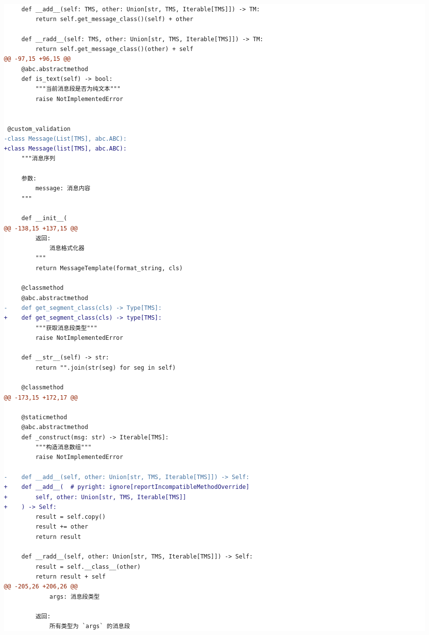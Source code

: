 ```diff
     def __add__(self: TMS, other: Union[str, TMS, Iterable[TMS]]) -> TM:
         return self.get_message_class()(self) + other
 
     def __radd__(self: TMS, other: Union[str, TMS, Iterable[TMS]]) -> TM:
         return self.get_message_class()(other) + self
@@ -97,15 +96,15 @@
     @abc.abstractmethod
     def is_text(self) -> bool:
         """当前消息段是否为纯文本"""
         raise NotImplementedError
 
 
 @custom_validation
-class Message(List[TMS], abc.ABC):
+class Message(list[TMS], abc.ABC):
     """消息序列
 
     参数:
         message: 消息内容
     """
 
     def __init__(
@@ -138,15 +137,15 @@
         返回:
             消息格式化器
         """
         return MessageTemplate(format_string, cls)
 
     @classmethod
     @abc.abstractmethod
-    def get_segment_class(cls) -> Type[TMS]:
+    def get_segment_class(cls) -> type[TMS]:
         """获取消息段类型"""
         raise NotImplementedError
 
     def __str__(self) -> str:
         return "".join(str(seg) for seg in self)
 
     @classmethod
@@ -173,15 +172,17 @@
 
     @staticmethod
     @abc.abstractmethod
     def _construct(msg: str) -> Iterable[TMS]:
         """构造消息数组"""
         raise NotImplementedError
 
-    def __add__(self, other: Union[str, TMS, Iterable[TMS]]) -> Self:
+    def __add__(  # pyright: ignore[reportIncompatibleMethodOverride]
+        self, other: Union[str, TMS, Iterable[TMS]]
+    ) -> Self:
         result = self.copy()
         result += other
         return result
 
     def __radd__(self, other: Union[str, TMS, Iterable[TMS]]) -> Self:
         result = self.__class__(other)
         return result + self
@@ -205,26 +206,26 @@
             args: 消息段类型
 
         返回:
             所有类型为 `args` 的消息段
```